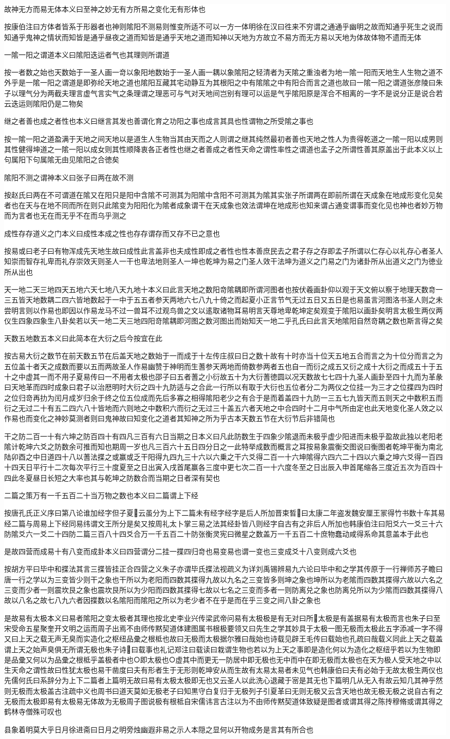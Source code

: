 故神无方而易无体本义曰至神之妙无有方所易之变化无有形体也  

按康伯注曰方体者皆系于形器者也神则隂阳不测易则惟变所适不可以一方一体明徐在汉曰徃来不穷谓之通通乎幽明之故而知通乎死生之说而知通乎鬼神之情状而知皆是通乎昼夜之道而知皆是通乎天地之道而知神以天地为方故立不易方而无方易以天地为体故体物不遗而无体  

一隂一阳之谓道本义曰隂阳迭运者气也其理则所谓道  

按一者数之始也天数始于一圣人画一竒以象阳地数始于一圣人画一耦以象隂阳之轻清者为天隂之重浊者为地一隂一阳而天地生人生物之道不外乎是一隂一阳之谓道是即弥纶天地之道也隂阳互藏其宅动静互为其根阳之中有隂隂之中有阳合而言之道也故曰一隂一阳之谓道张彦陵曰朱子以理气分为两截夫理言虚气言实气之条理谓之理恶可与气对天地间岂别有理可以运是气乎隂阳原是浑合不相离的一字不是说分正是说合若云迭运则隂阳仍是二物矣  

继之者善也成之者性也本义曰继言其发也善谓化育之功阳之事也成言其具也性谓物之所受隂之事也  

按一隂一阳之道盈满于天地之间天地以是道生人生物当其由天而之人则谓之继其纯然最初者善也天地之性人为贵得乾道之一隂一阳以成男则其性健得坤道之一隂一阳以成女则其性顺降衷各正者性也继之者善成之者性天命之谓性率性之谓道也孟子之所谓性善其原盖出于此本义以上句属阳下句属隂无由见隂阳之合徳矣  

隂阳不测之谓神本义曰张子曰两在故不测  

按赵氏曰两在不可谓道在隂又在阳只是阳中含隂不可测其为阳隂中含阳不可测其为隂其实张子所谓两在即前所谓在天成象在地成形变化见矣者也在天与在地不同而所在则只此隂变为阳阳化为隂者成象谓干在天成象也效法谓坤在地成形也知来谓占通变谓事而变化见也神也者妙万物而为言者也无在而无乎不在而乌乎测之  

成性存存道义之门本义曰成性本成之性也存存谓存而又存不已之意也  

按易或曰老子曰有物浑成先天地生故曰成性此言盖非也夫成性即成之者性也性本善庶民去之君子存之存即孟子所谓以仁存心以礼存心者圣人知崇而智存礼卑而礼存崇效天则圣人一干也卑法地则圣人一坤也乾坤为易之门圣人效干法坤为道义之门易之门为诸卦所从出道义之门为徳业所从出也  

天一地二天三地四天五地六天七地八天九地十本义曰此言天地之数阳竒隂耦即所谓河图者也按伏羲画卦仰以观于天文俯以察于地理天数竒一三五皆天地数耦二四六皆地数起于一中于五五者参天两地六七八九十倚之而起夏小正言节气无过五日又五日是也易虽言河图洛书圣人则之未尝明言则以作易也即因以作易龙马不过一兽耳不过观鸟兽之文以逺取诸物耳易明言天尊地卑乾坤定矣观变于隂阳以画卦矣明言太极生两仪两仪生四象四象生八卦矣若以天一地二天三地四阳竒隂耦即河图之数河图出而始知天一地二乎孔氏曰此言天地隂阳自然竒耦之数也斯言得之矣  

天数五地数五本义曰此简本在大衍之后今按宜在此  

按古易大衍之数节在前天数五节在后盖天地之数始于一而成于十左传庄叔曰日之数十故有十时亦当十位天五地五合而言之为十位分而言之为五位盖十者天之成数而要以五而两故圣人作易幽赞于神明而生蓍参天两地而倚数参两者五也自一而衍之成五又衍之成十大衍之而成五十于五十之中虚其一而不用子夏易传曰一不用者太极也邵子曰五者蓍之小衍故五十为大衍蓍徳圆以况天数故七七四十九圣人画卦至四十九而为革彖曰天地革而四时成象曰君子以治厯明时大衍之四十九防适与之合此一行所以有取于大衍也五位者分二为两仪之位挂一为三才之位揲四为四时之位归竒再扐为闰月成岁归余于终之位五位成而先后多寡之相得隂阳老少之有合于是而着盖四十九防一三五七九皆天而五则天之中数积五而衍之无过二十有五二四六八十皆地而六则地之中数积六而衍之无过三十盖五六者天地之中合四时十二月中气所由定也此天地变化圣人效之以作易也而变化之神妙莫测者则曰鬼神故曰知变化之道者其知神之所为乎古本天数五节在大衍节后非错简也  

干之防二百一十有六坤之防百四十有四凡三百有六日当期之日本义曰凡此防数生于四象少隂退而未极乎虚少阳进而未极乎盈故此独以老阳老隂计乾坤六爻之防数余可推而知也期周一岁也凡三百六十五日四分日之一此特举成数而概言之耳按易象震衡交图说曰衡图者乾坤平衡为南北陆卯酉之中日道四十八以蓍法揲之或赢或乏干阳得九四九三十六以六乗之干六爻得二百一十六坤隂得六四六二十四以六乗之坤六爻得一百四十四天日平行十二次每次平行三十度夏至之日出寅入戌首尾赢各三度中更七次二百一十六度冬至之日出辰入申首尾缩各三度近五次为百四十四此冬夏昼日长短之大率也其与乾坤之防数合而当期之日者深有契也  

二篇之策万有一千五百二十当万物之数也本义曰二篇谓上下经  

按唐孔氏正义序曰第八论谁加经字但子夏云虽分为上下二篇未有经字经字是后人所加晋束晳曰太康二年盗发魏安厘王冡得竹书数十车其易经二篇与周易上下经同易纬谓文王所分是矣又按周礼太卜掌三易之法其经卦皆八则经字自古有之非后人所加也韩康伯注曰阳爻六一爻三十六防隂爻六一爻二十四防二篇三百八十四爻合万一千五百二十防张衡灵宪曰微星之数盖万一千五百二十庶物蠢动咸得系命其意盖本于此也  

是故四营而成易十有八变而成卦本义曰四营谓分二挂一揲四归竒也易变易也谓一变也三变成爻十八变则成六爻也  

按胡方平曰毕中和揲法其言三揲皆挂正合四营之义朱子亦谓毕氏揲法视疏义为详刘禹锡辨易九六论曰毕中和之学其传原于一行禅师苏子瞻曰唐一行之学以为三变皆少则干之象也干所以为老阳而四数其揲得九故以九名之三变皆多则坤之象也坤所以为老隂而四数其揲得六故以六名之三变而少者一则震坎艮之象也震坎艮所以为少阳而四数其揲得七故以七名之三变而多者一则防离兑之象也防离兑所以为少隂而四数其揲得八故以八名之故七八九六者因揲数以名隂阳而隂阳之所以为老少者不在乎是而在乎三变之间八卦之象也  

是故易有太极本义曰易者隂阳之变太极者其理也按北史李业兴传梁武帝问易有太极极是有无对曰所太极是有盖据易有太极而言也朱子曰至宋受命五星聚奎开文明之运而周子出焉不由师传黙契道体建图属书根极要领又曰先生之学其妙具于太极一图无极而太极此五字添减一字不得又曰上天之载无声无臭而实造化之枢纽品彚之根柢也故曰无极而太极据尔雅曰哉始也诗载见辟王毛传曰载始也孔疏曰哉载义同此上天之载盖谓上天之始声臭俱无所谓无极也朱子诗曰载事也礼记郑注曰载读曰栽谓生物也若以为上天之事即是造化何以为造化之枢纽乎若以为生物即是品彚又何以为品彚之根柢乎盖极者中也○即太极也○虚其中而更无一防居中即无极也无中而中在即无极而太极也在天为极人受天地之中以生天命之谓性故曰性犹太极也易干凿度曰夫有形者生于无形则乾坤安从而生故有太易太易者未见气也韩康伯曰夫有必始于无故太极生两仪也先儒何氏曰系辞分为上下二篇者上篇明无故曰易有太极太极即无也又云圣人以此洗心退藏于宻是其无也下篇明几从无入有故云知几其神乎然则无极而太极盖古注疏中义也周书曰道天莫如无极老子曰知黒守白复归于无极列子引夏革曰无则无极又云含天地也故无极无极之说自古有之无极而太极即易有太极易无体故为无极周子图说极有根柢自宋儒讳言古注以为不由师传黙契道体致疑是图者或谓其得之陈抟穆脩或谓其得之鹤林寺僧殊可叹也  

县象着明莫大乎日月徐进斋曰日月之明旁烛幽遐非易之示人本隠之显何以开物成务是言其有所合也  
